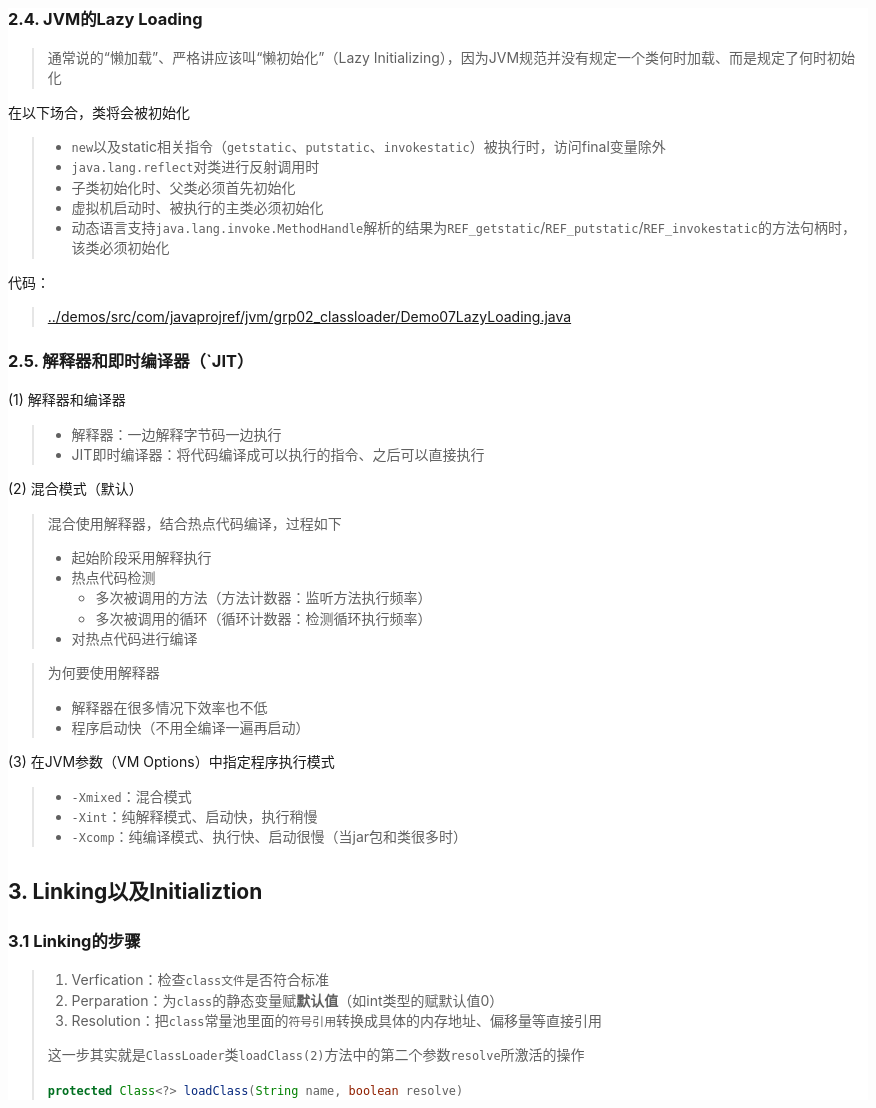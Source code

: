 ### 2.4. JVM的Lazy Loading

> 通常说的“懒加载”、严格讲应该叫“懒初始化”（Lazy Initializing），因为JVM规范并没有规定一个类何时加载、而是规定了何时初始化

在以下场合，类将会被初始化

> * `new`以及static相关指令（`getstatic`、`putstatic`、`invokestatic`）被执行时，访问final变量除外
> * `java.lang.reflect`对类进行反射调用时
> * 子类初始化时、父类必须首先初始化
> * 虚拟机启动时、被执行的主类必须初始化
> * 动态语言支持`java.lang.invoke.MethodHandle`解析的结果为`REF_getstatic`/`REF_putstatic`/`REF_invokestatic`的方法句柄时，该类必须初始化

代码：

> [../demos/src/com/javaprojref/jvm/grp02_classloader/Demo07LazyLoading.java](../demos/src/com/javaprojref/jvm/grp02_classloader/Demo07LazyLoading.java)

### 2.5. 解释器和即时编译器（`JIT）

(1) 解释器和编译器

> * 解释器：一边解释字节码一边执行
> * JIT即时编译器：将代码编译成可以执行的指令、之后可以直接执行

(2) 混合模式（默认）

> 混合使用解释器，结合热点代码编译，过程如下
> 
> * 起始阶段采用解释执行
> * 热点代码检测
> 	* 多次被调用的方法（方法计数器：监听方法执行频率）
> 	* 多次被调用的循环（循环计数器：检测循环执行频率）
> * 对热点代码进行编译

> 为何要使用解释器
> 
> * 解释器在很多情况下效率也不低
> * 程序启动快（不用全编译一遍再启动）

(3) 在JVM参数（VM Options）中指定程序执行模式

> * `-Xmixed`：混合模式
> * `-Xint`：纯解释模式、启动快，执行稍慢
> * `-Xcomp`：纯编译模式、执行快、启动很慢（当jar包和类很多时）

## 3. Linking以及Initializtion

### 3.1 Linking的步骤

> 1. Verfication：检查`class文件`是否符合标准 
> 2. Perparation：为`class`的静态变量赋<b>默认值</b>（如int类型的赋默认值0）
> 3. Resolution：把`class`常量池里面的`符号引用`转换成具体的内存地址、偏移量等直接引用
> 
> 	这一步其实就是`ClassLoader`类`loadClass(2)`方法中的第二个参数`resolve`所激活的操作
> 
> 	~~~java
> 	protected Class<?> loadClass(String name, boolean resolve)
> 	~~~
